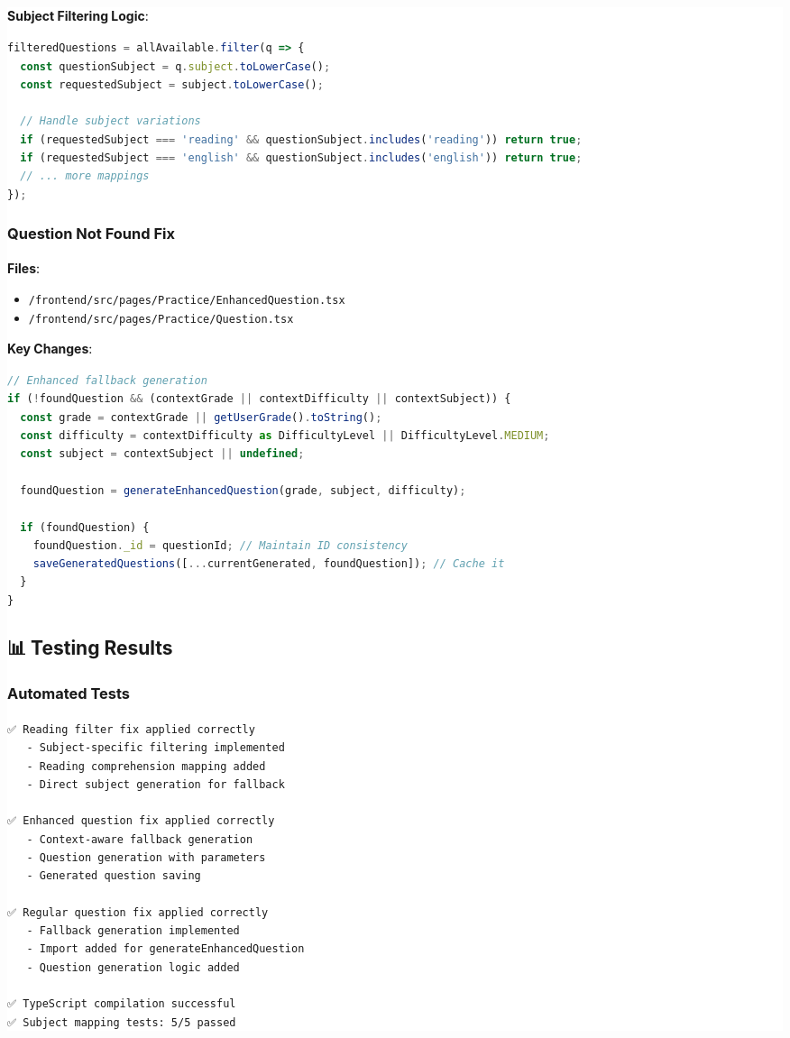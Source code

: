 **Subject Filtering Logic**:
```typescript
filteredQuestions = allAvailable.filter(q => {
  const questionSubject = q.subject.toLowerCase();
  const requestedSubject = subject.toLowerCase();
  
  // Handle subject variations
  if (requestedSubject === 'reading' && questionSubject.includes('reading')) return true;
  if (requestedSubject === 'english' && questionSubject.includes('english')) return true;
  // ... more mappings
});
```

### Question Not Found Fix
**Files**: 
- `/frontend/src/pages/Practice/EnhancedQuestion.tsx`
- `/frontend/src/pages/Practice/Question.tsx`

**Key Changes**:
```typescript
// Enhanced fallback generation
if (!foundQuestion && (contextGrade || contextDifficulty || contextSubject)) {
  const grade = contextGrade || getUserGrade().toString();
  const difficulty = contextDifficulty as DifficultyLevel || DifficultyLevel.MEDIUM;
  const subject = contextSubject || undefined;
  
  foundQuestion = generateEnhancedQuestion(grade, subject, difficulty);
  
  if (foundQuestion) {
    foundQuestion._id = questionId; // Maintain ID consistency
    saveGeneratedQuestions([...currentGenerated, foundQuestion]); // Cache it
  }
}
```

## 📊 Testing Results

### Automated Tests
```
✅ Reading filter fix applied correctly
   - Subject-specific filtering implemented
   - Reading comprehension mapping added
   - Direct subject generation for fallback

✅ Enhanced question fix applied correctly
   - Context-aware fallback generation
   - Question generation with parameters
   - Generated question saving

✅ Regular question fix applied correctly
   - Fallback generation implemented
   - Import added for generateEnhancedQuestion
   - Question generation logic added

✅ TypeScript compilation successful
✅ Subject mapping tests: 5/5 passed
```
